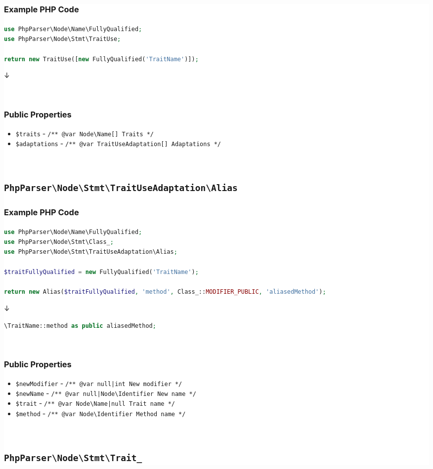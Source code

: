 ### Example PHP Code

```php
use PhpParser\Node\Name\FullyQualified;
use PhpParser\Node\Stmt\TraitUse;

return new TraitUse([new FullyQualified('TraitName')]);
```

↓

```php
```

<br>

### Public Properties

 * `$traits` - `/** @var Node\Name[] Traits */`
 * `$adaptations` - `/** @var TraitUseAdaptation[] Adaptations */`

<br>

## `PhpParser\Node\Stmt\TraitUseAdaptation\Alias`

### Example PHP Code

```php
use PhpParser\Node\Name\FullyQualified;
use PhpParser\Node\Stmt\Class_;
use PhpParser\Node\Stmt\TraitUseAdaptation\Alias;

$traitFullyQualified = new FullyQualified('TraitName');

return new Alias($traitFullyQualified, 'method', Class_::MODIFIER_PUBLIC, 'aliasedMethod');
```

↓

```php
\TraitName::method as public aliasedMethod;
```

<br>

### Public Properties

 * `$newModifier` - `/** @var null|int New modifier */`
 * `$newName` - `/** @var null|Node\Identifier New name */`
 * `$trait` - `/** @var Node\Name|null Trait name */`
 * `$method` - `/** @var Node\Identifier Method name */`

<br>

## `PhpParser\Node\Stmt\Trait_`
